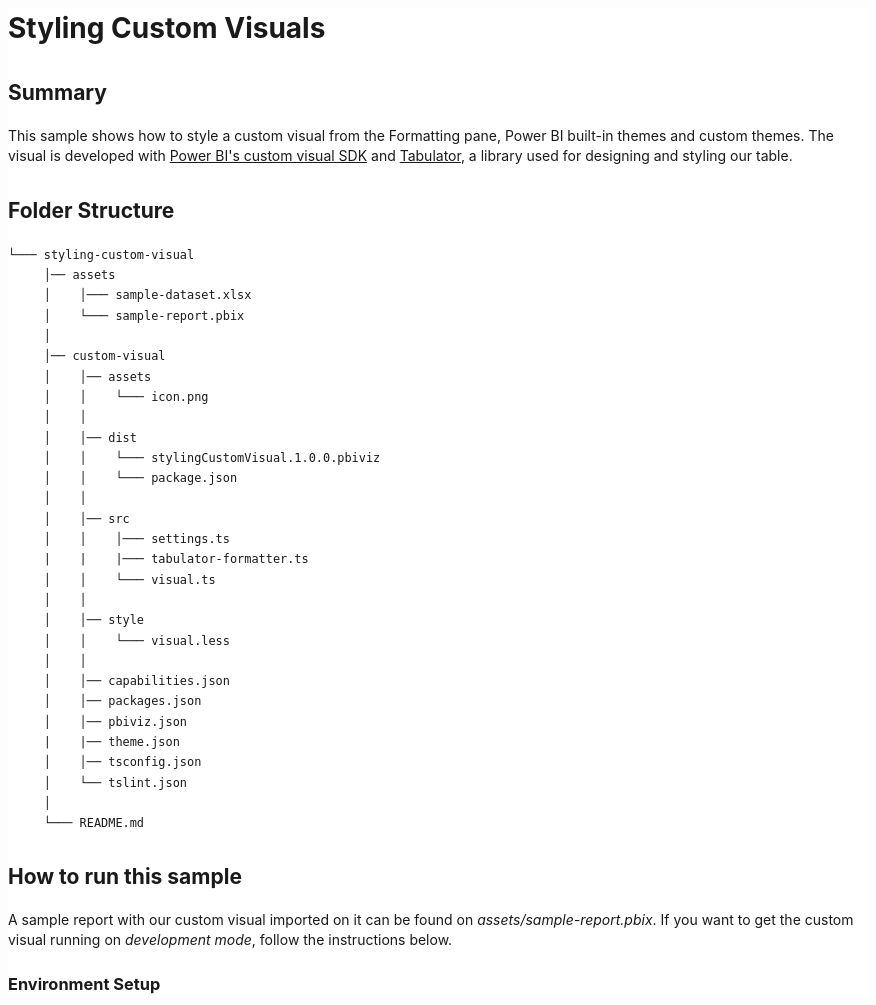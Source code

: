 # Styling Custom Visuals #

## Summary

This sample shows how to style a custom visual from the Formatting pane, Power BI built-in themes and custom themes. The visual is developed with [Power BI's custom visual SDK](https://docs.microsoft.com/en-us/power-bi/developer/visuals/environment-setup?tabs=windows) and [Tabulator](http://tabulator.info/), a library used for designing and styling our table. 

## Folder Structure

```
└─── styling-custom-visual
     │── assets
     │    │─── sample-dataset.xlsx 
     │    └─── sample-report.pbix 
     │
     │── custom-visual
     │    │── assets
     │    │    └─── icon.png 
     │    │ 
     │    │── dist
     │    │    └─── stylingCustomVisual.1.0.0.pbiviz
     │    │    └─── package.json
     │    │
     │    │── src
     │    │    │─── settings.ts  
     |    |    |─── tabulator-formatter.ts  
     │    │    └─── visual.ts 
     │    │
     │    │── style
     │    │    └─── visual.less 
     │    │
     │    │── capabilities.json 
     │    │── packages.json
     │    │── pbiviz.json
     |    |── theme.json
     │    │── tsconfig.json
     │    └── tslint.json
     │
     └─── README.md
```

## How to run this sample

A sample report with our custom visual imported on it can be found on *assets/sample-report.pbix*. If you want to get the custom visual running on *development mode*, follow the instructions below.

### Environment Setup
